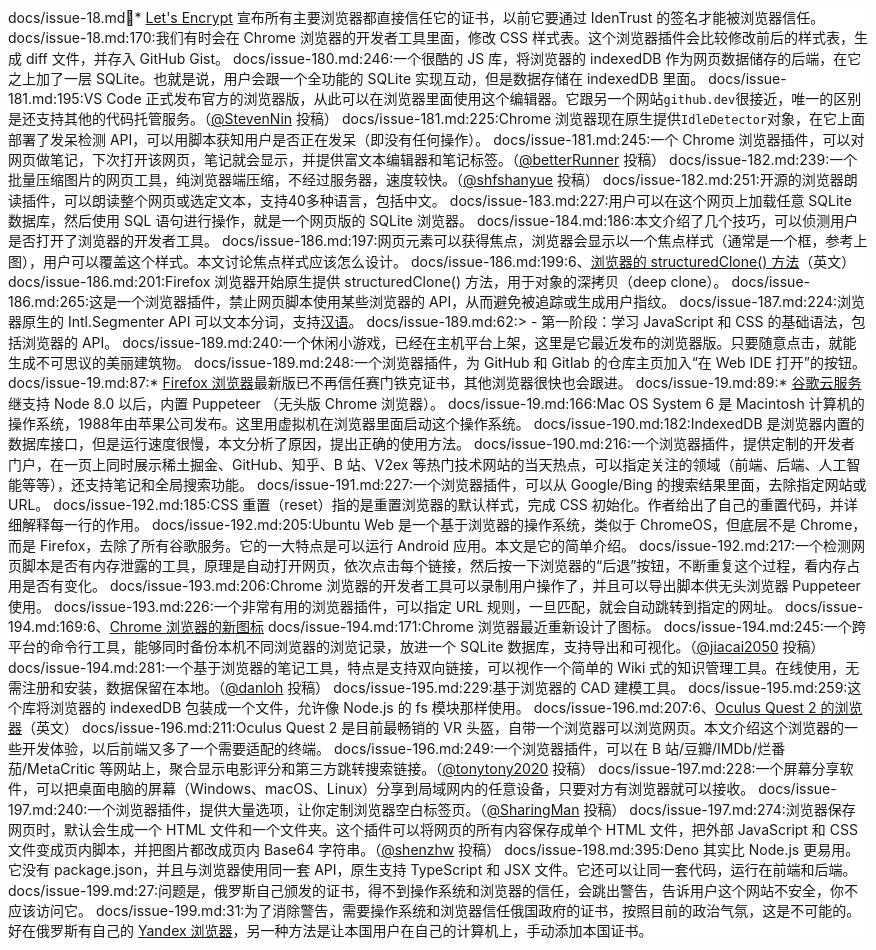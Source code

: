 docs/issue-18.md:100:* [Let's Encrypt](https://letsencrypt.org/2018/08/06/trusted-by-all-major-root-programs.html) 宣布所有主要浏览器都直接信任它的证书，以前它要通过 IdenTrust 的签名才能被浏览器信任。
docs/issue-18.md:170:我们有时会在 Chrome 浏览器的开发者工具里面，修改 CSS 样式表。这个浏览器插件会比较修改前后的样式表，生成 diff 文件，并存入 GitHub Gist。
docs/issue-180.md:246:一个很酷的 JS 库，将浏览器的 indexedDB 作为网页数据储存的后端，在它之上加了一层 SQLite。也就是说，用户会跟一个全功能的 SQLite 实现互动，但是数据存储在 indexedDB 里面。
docs/issue-181.md:195:VS Code 正式发布官方的浏览器版，从此可以在浏览器里面使用这个编辑器。它跟另一个网站`github.dev`很接近，唯一的区别是还支持其他的代码托管服务。（[@StevenNin](https://github.com/ruanyf/weekly/issues/2012) 投稿）
docs/issue-181.md:225:Chrome 浏览器现在原生提供`IdleDetector`对象，在它上面部署了发呆检测 API，可以用脚本获知用户是否正在发呆（即没有任何操作）。
docs/issue-181.md:245:一个 Chrome 浏览器插件，可以对网页做笔记，下次打开该网页，笔记就会显示，并提供富文本编辑器和笔记标签。（[@betterRunner](https://github.com/ruanyf/weekly/issues/2013) 投稿）
docs/issue-182.md:239:一个批量压缩图片的网页工具，纯浏览器端压缩，不经过服务器，速度较快。（[@shfshanyue](https://github.com/ruanyf/weekly/issues/2021) 投稿）
docs/issue-182.md:251:开源的浏览器朗读插件，可以朗读整个网页或选定文本，支持40多种语言，包括中文。
docs/issue-183.md:227:用户可以在这个网页上加载任意 SQLite 数据库，然后使用 SQL 语句进行操作，就是一个网页版的 SQLite 浏览器。
docs/issue-184.md:186:本文介绍了几个技巧，可以侦测用户是否打开了浏览器的开发者工具。
docs/issue-186.md:197:网页元素可以获得焦点，浏览器会显示以一个焦点样式（通常是一个框，参考上图），用户可以覆盖这个样式。本文讨论焦点样式应该怎么设计。
docs/issue-186.md:199:6、[浏览器的 structuredClone() 方法](https://developer.mozilla.org/en-US/docs/Web/API/structuredClone)（英文）
docs/issue-186.md:201:Firefox 浏览器开始原生提供 structuredClone() 方法，用于对象的深拷贝（deep clone）。
docs/issue-186.md:265:这是一个浏览器插件，禁止网页脚本使用某些浏览器的 API，从而避免被追踪或生成用户指纹。
docs/issue-187.md:224:浏览器原生的 Intl.Segmenter API 可以文本分词，支持[汉语](https://jsbin.com/lubujejoke/edit?js,console)。
docs/issue-189.md:62:> - 第一阶段：学习 JavaScript 和 CSS 的基础语法，包括浏览器的 API。
docs/issue-189.md:240:一个休闲小游戏，已经在主机平台上架，这里是它最近发布的浏览器版。只要随意点击，就能生成不可思议的美丽建筑物。
docs/issue-189.md:248:一个浏览器插件，为 GitHub 和 Gitlab 的仓库主页加入“在 Web IDE 打开”的按钮。
docs/issue-19.md:87:* [Firefox 浏览器](https://blog.nightly.mozilla.org/2018/08/14/symantec-distrust-in-firefox-nightly-63/)最新版已不再信任赛门铁克证书，其他浏览器很快也会跟进。
docs/issue-19.md:89:* [谷歌云服务](https://cloud.google.com/blog/products/gcp/introducing-headless-chrome-support-in-cloud-functions-and-app-engine)继支持 Node 8.0 以后，内置 Puppeteer （无头版 Chrome 浏览器）。
docs/issue-19.md:166:Mac OS System 6 是 Macintosh 计算机的操作系统，1988年由苹果公司发布。这里用虚拟机在浏览器里面启动这个操作系统。
docs/issue-190.md:182:IndexedDB 是浏览器内置的数据库接口，但是运行速度很慢，本文分析了原因，提出正确的使用方法。
docs/issue-190.md:216:一个浏览器插件，提供定制的开发者门户，在一页上同时展示稀土掘金、GitHub、知乎、B 站、V2ex 等热门技术网站的当天热点，可以指定关注的领域（前端、后端、人工智能等等），还支持笔记和全局搜索功能。
docs/issue-191.md:227:一个浏览器插件，可以从 Google/Bing 的搜索结果里面，去除指定网站或 URL。
docs/issue-192.md:185:CSS 重置（reset）指的是重置浏览器的默认样式，完成 CSS 初始化。作者给出了自己的重置代码，并详细解释每一行的作用。
docs/issue-192.md:205:Ubuntu Web 是一个基于浏览器的操作系统，类似于 ChromeOS，但底层不是 Chrome，而是 Firefox，去除了所有谷歌服务。它的一大特点是可以运行 Android 应用。本文是它的简单介绍。
docs/issue-192.md:217:一个检测网页脚本是否有内存泄露的工具，原理是自动打开网页，依次点击每个链接，然后按一下浏览器的“后退”按钮，不断重复这个过程，看内存占用是否有变化。
docs/issue-193.md:206:Chrome 浏览器的开发者工具可以录制用户操作了，并且可以导出脚本供无头浏览器 Puppeteer 使用。
docs/issue-193.md:226:一个非常有用的浏览器插件，可以指定 URL 规则，一旦匹配，就会自动跳转到指定的网址。
docs/issue-194.md:169:6、[Chrome 浏览器的新图标](https://twitter.com/elvin_not_11/status/1489647027789000714)
docs/issue-194.md:171:Chrome 浏览器最近重新设计了图标。
docs/issue-194.md:245:一个跨平台的命令行工具，能够同时备份本机不同浏览器的浏览记录，放进一个 SQLite 数据库，支持导出和可视化。（[@jiacai2050](https://github.com/ruanyf/weekly/issues/2182) 投稿）
docs/issue-194.md:281:一个基于浏览器的笔记工具，特点是支持双向链接，可以视作一个简单的 Wiki 式的知识管理工具。在线使用，无需注册和安装，数据保留在本地。（[@danloh](https://github.com/ruanyf/weekly/issues/2186) 投稿）
docs/issue-195.md:229:基于浏览器的 CAD 建模工具。
docs/issue-195.md:259:这个库将浏览器的 indexedDB 包装成一个文件，允许像 Node.js 的 fs 模块那样使用。
docs/issue-196.md:207:6、[Oculus Quest 2 的浏览器](https://web.dev/pwas-on-oculus-2/)（英文）
docs/issue-196.md:211:Oculus Quest 2 是目前最畅销的 VR 头盔，自带一个浏览器可以浏览网页。本文介绍这个浏览器的一些开发体验，以后前端又多了一个需要适配的终端。
docs/issue-196.md:249:一个浏览器插件，可以在 B 站/豆瓣/IMDb/烂番茄/MetaCritic 等网站上，聚合显示电影评分和第三方跳转搜索链接。（[@tonytony2020](https://github.com/ruanyf/weekly/issues/2217) 投稿）
docs/issue-197.md:228:一个屏幕分享软件，可以把桌面电脑的屏幕（Windows、macOS、Linux）分享到局域网内的任意设备，只要对方有浏览器就可以接收。
docs/issue-197.md:240:一个浏览器插件，提供大量选项，让你定制浏览器空白标签页。（[@SharingMan](https://github.com/ruanyf/weekly/issues/2220) 投稿）
docs/issue-197.md:274:浏览器保存网页时，默认会生成一个 HTML 文件和一个文件夹。这个插件可以将网页的所有内容保存成单个 HTML 文件，把外部 JavaScript 和 CSS 文件变成页内脚本，并把图片都改成页内 Base64 字符串。（[@shenzhw](https://github.com/ruanyf/weekly/issues/2241) 投稿）
docs/issue-198.md:395:Deno 其实比 Node.js 更易用。它没有 package.json，并且与浏览器使用同一套 API，原生支持 TypeScript 和 JSX 文件。它还可以让同一套代码，运行在前端和后端。
docs/issue-199.md:27:问题是，俄罗斯自己颁发的证书，得不到操作系统和浏览器的信任，会跳出警告，告诉用户这个网站不安全，你不应该访问它。
docs/issue-199.md:31:为了消除警告，需要操作系统和浏览器信任俄国政府的证书，按照目前的政治气氛，这是不可能的。好在俄罗斯有自己的 [Yandex 浏览器](https://browser.yandex.com/)，另一种方法是让本国用户在自己的计算机上，手动添加本国证书。